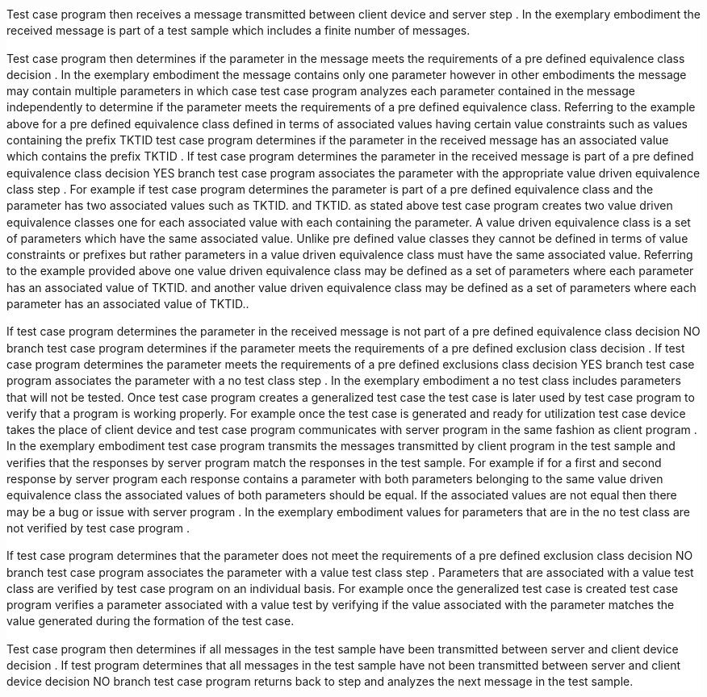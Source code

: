 Test case program then receives a message transmitted between client device and server step . In the exemplary embodiment the received message is part of a test sample which includes a finite number of messages.

Test case program then determines if the parameter in the message meets the requirements of a pre defined equivalence class decision . In the exemplary embodiment the message contains only one parameter however in other embodiments the message may contain multiple parameters in which case test case program analyzes each parameter contained in the message independently to determine if the parameter meets the requirements of a pre defined equivalence class. Referring to the example above for a pre defined equivalence class defined in terms of associated values having certain value constraints such as values containing the prefix TKTID test case program determines if the parameter in the received message has an associated value which contains the prefix TKTID . If test case program determines the parameter in the received message is part of a pre defined equivalence class decision YES branch test case program associates the parameter with the appropriate value driven equivalence class step . For example if test case program determines the parameter is part of a pre defined equivalence class and the parameter has two associated values such as TKTID. and TKTID. as stated above test case program creates two value driven equivalence classes one for each associated value with each containing the parameter. A value driven equivalence class is a set of parameters which have the same associated value. Unlike pre defined value classes they cannot be defined in terms of value constraints or prefixes but rather parameters in a value driven equivalence class must have the same associated value. Referring to the example provided above one value driven equivalence class may be defined as a set of parameters where each parameter has an associated value of TKTID. and another value driven equivalence class may be defined as a set of parameters where each parameter has an associated value of TKTID..

If test case program determines the parameter in the received message is not part of a pre defined equivalence class decision NO branch test case program determines if the parameter meets the requirements of a pre defined exclusion class decision . If test case program determines the parameter meets the requirements of a pre defined exclusions class decision YES branch test case program associates the parameter with a no test class step . In the exemplary embodiment a no test class includes parameters that will not be tested. Once test case program creates a generalized test case the test case is later used by test case program to verify that a program is working properly. For example once the test case is generated and ready for utilization test case device takes the place of client device and test case program communicates with server program in the same fashion as client program . In the exemplary embodiment test case program transmits the messages transmitted by client program in the test sample and verifies that the responses by server program match the responses in the test sample. For example if for a first and second response by server program each response contains a parameter with both parameters belonging to the same value driven equivalence class the associated values of both parameters should be equal. If the associated values are not equal then there may be a bug or issue with server program . In the exemplary embodiment values for parameters that are in the no test class are not verified by test case program .

If test case program determines that the parameter does not meet the requirements of a pre defined exclusion class decision NO branch test case program associates the parameter with a value test class step . Parameters that are associated with a value test class are verified by test case program on an individual basis. For example once the generalized test case is created test case program verifies a parameter associated with a value test by verifying if the value associated with the parameter matches the value generated during the formation of the test case.

Test case program then determines if all messages in the test sample have been transmitted between server and client device decision . If test program determines that all messages in the test sample have not been transmitted between server and client device decision NO branch test case program returns back to step and analyzes the next message in the test sample.
